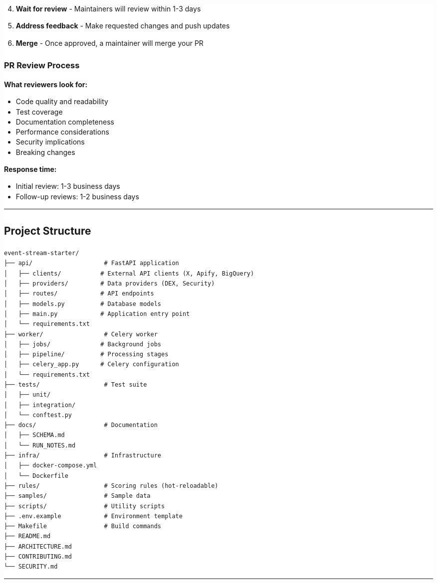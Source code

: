 4. **Wait for review** - Maintainers will review within 1-3 days

5. **Address feedback** - Make requested changes and push updates

6. **Merge** - Once approved, a maintainer will merge your PR

### PR Review Process

**What reviewers look for:**

- Code quality and readability
- Test coverage
- Documentation completeness
- Performance considerations
- Security implications
- Breaking changes

**Response time:**
- Initial review: 1-3 business days
- Follow-up reviews: 1-2 business days

---

## Project Structure

```
event-stream-starter/
├── api/                    # FastAPI application
│   ├── clients/           # External API clients (X, Apify, BigQuery)
│   ├── providers/         # Data providers (DEX, Security)
│   ├── routes/            # API endpoints
│   ├── models.py          # Database models
│   ├── main.py            # Application entry point
│   └── requirements.txt
├── worker/                 # Celery worker
│   ├── jobs/              # Background jobs
│   ├── pipeline/          # Processing stages
│   ├── celery_app.py      # Celery configuration
│   └── requirements.txt
├── tests/                  # Test suite
│   ├── unit/
│   ├── integration/
│   └── conftest.py
├── docs/                   # Documentation
│   ├── SCHEMA.md
│   └── RUN_NOTES.md
├── infra/                  # Infrastructure
│   ├── docker-compose.yml
│   └── Dockerfile
├── rules/                  # Scoring rules (hot-reloadable)
├── samples/                # Sample data
├── scripts/                # Utility scripts
├── .env.example            # Environment template
├── Makefile                # Build commands
├── README.md
├── ARCHITECTURE.md
├── CONTRIBUTING.md
└── SECURITY.md
```

---